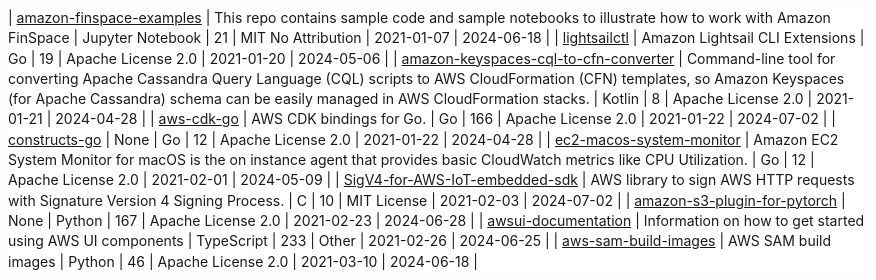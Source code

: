 | [amazon-finspace-examples](https://github.com/aws/amazon-finspace-examples)                                                                 | This repo contains sample code and sample notebooks to illustrate how to work with Amazon FinSpace                                                                                                                                                                                                                                 | Jupyter Notebook | 21      | MIT No Attribution                                         | 2021-01-07 | 2024-06-18   |
| [lightsailctl](https://github.com/aws/lightsailctl)                                                                                         | Amazon Lightsail CLI Extensions                                                                                                                                                                                                                                                                                                    | Go               | 19      | Apache License 2.0                                         | 2021-01-20 | 2024-05-06   |
| [amazon-keyspaces-cql-to-cfn-converter](https://github.com/aws/amazon-keyspaces-cql-to-cfn-converter)                                       | Command-line tool for converting Apache Cassandra Query Language (CQL) scripts to AWS CloudFormation (CFN) templates, so Amazon Keyspaces (for Apache Cassandra) schema can be easily managed in AWS CloudFormation stacks.                                                                                                        | Kotlin           | 8       | Apache License 2.0                                         | 2021-01-21 | 2024-04-28   |
| [aws-cdk-go](https://github.com/aws/aws-cdk-go)                                                                                             | AWS CDK bindings for Go.                                                                                                                                                                                                                                                                                                           | Go               | 166     | Apache License 2.0                                         | 2021-01-22 | 2024-07-02   |
| [constructs-go](https://github.com/aws/constructs-go)                                                                                       | None                                                                                                                                                                                                                                                                                                                               | Go               | 12      | Apache License 2.0                                         | 2021-01-22 | 2024-04-28   |
| [ec2-macos-system-monitor](https://github.com/aws/ec2-macos-system-monitor)                                                                 | Amazon EC2 System Monitor for macOS is the on instance agent that provides basic CloudWatch metrics like CPU Utilization.                                                                                                                                                                                                          | Go               | 12      | Apache License 2.0                                         | 2021-02-01 | 2024-05-09   |
| [SigV4-for-AWS-IoT-embedded-sdk](https://github.com/aws/SigV4-for-AWS-IoT-embedded-sdk)                                                     | AWS library to sign AWS HTTP requests with Signature Version 4 Signing Process.                                                                                                                                                                                                                                                    | C                | 10      | MIT License                                                | 2021-02-03 | 2024-07-02   |
| [amazon-s3-plugin-for-pytorch](https://github.com/aws/amazon-s3-plugin-for-pytorch)                                                         | None                                                                                                                                                                                                                                                                                                                               | Python           | 167     | Apache License 2.0                                         | 2021-02-23 | 2024-06-28   |
| [awsui-documentation](https://github.com/aws/awsui-documentation)                                                                           | Information on how to get started using AWS UI components                                                                                                                                                                                                                                                                          | TypeScript       | 233     | Other                                                      | 2021-02-26 | 2024-06-25   |
| [aws-sam-build-images](https://github.com/aws/aws-sam-build-images)                                                                         | AWS SAM build images                                                                                                                                                                                                                                                                                                               | Python           | 46      | Apache License 2.0                                         | 2021-03-10 | 2024-06-18   |